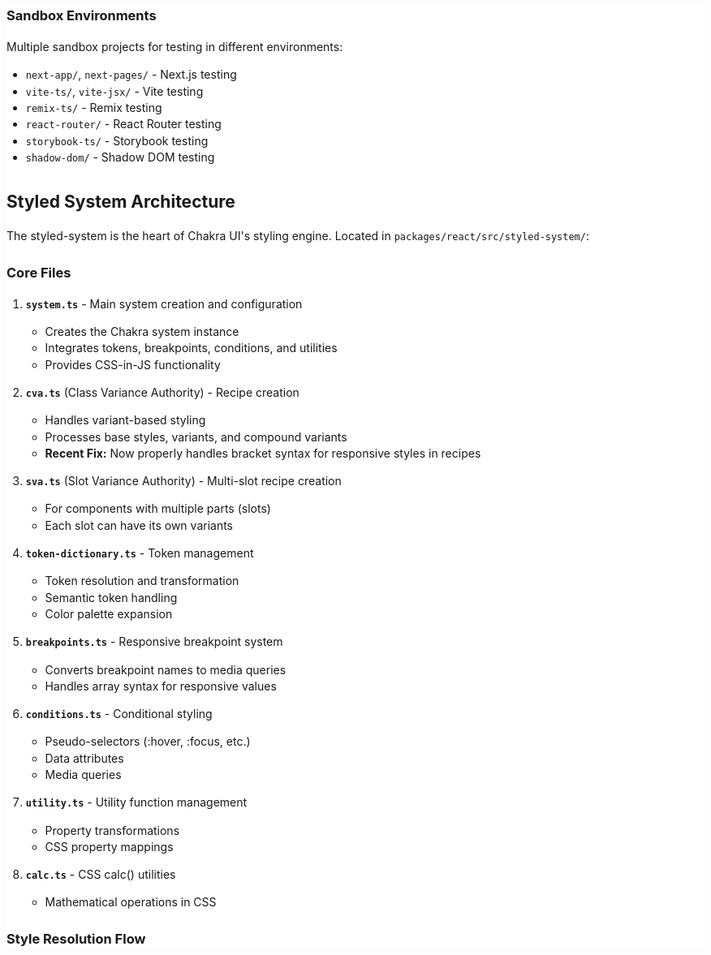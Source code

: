 ### Sandbox Environments

Multiple sandbox projects for testing in different environments:

- `next-app/`, `next-pages/` - Next.js testing
- `vite-ts/`, `vite-jsx/` - Vite testing
- `remix-ts/` - Remix testing
- `react-router/` - React Router testing
- `storybook-ts/` - Storybook testing
- `shadow-dom/` - Shadow DOM testing

## Styled System Architecture

The styled-system is the heart of Chakra UI's styling engine. Located in
`packages/react/src/styled-system/`:

### Core Files

1. **`system.ts`** - Main system creation and configuration
   - Creates the Chakra system instance
   - Integrates tokens, breakpoints, conditions, and utilities
   - Provides CSS-in-JS functionality

2. **`cva.ts`** (Class Variance Authority) - Recipe creation
   - Handles variant-based styling
   - Processes base styles, variants, and compound variants
   - **Recent Fix:** Now properly handles bracket syntax for responsive styles
     in recipes

3. **`sva.ts`** (Slot Variance Authority) - Multi-slot recipe creation
   - For components with multiple parts (slots)
   - Each slot can have its own variants

4. **`token-dictionary.ts`** - Token management
   - Token resolution and transformation
   - Semantic token handling
   - Color palette expansion

5. **`breakpoints.ts`** - Responsive breakpoint system
   - Converts breakpoint names to media queries
   - Handles array syntax for responsive values

6. **`conditions.ts`** - Conditional styling
   - Pseudo-selectors (:hover, :focus, etc.)
   - Data attributes
   - Media queries

7. **`utility.ts`** - Utility function management
   - Property transformations
   - CSS property mappings

8. **`calc.ts`** - CSS calc() utilities
   - Mathematical operations in CSS

### Style Resolution Flow

